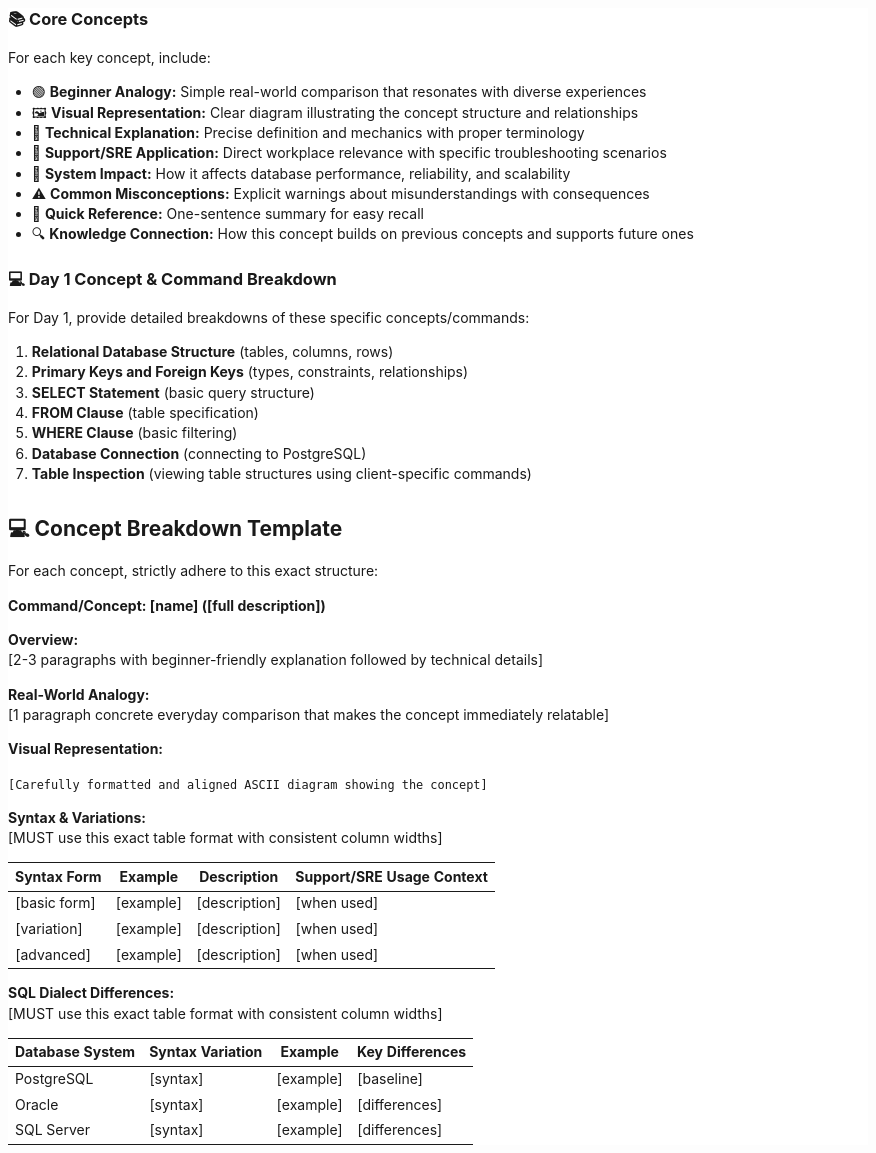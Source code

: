 ### 📚 Core Concepts
For each key concept, include:
* 🟢 **Beginner Analogy:** Simple real-world comparison that resonates with diverse experiences
* 🖼️ **Visual Representation:** Clear diagram illustrating the concept structure and relationships
* 🔬 **Technical Explanation:** Precise definition and mechanics with proper terminology
* 💼 **Support/SRE Application:** Direct workplace relevance with specific troubleshooting scenarios
* 🔄 **System Impact:** How it affects database performance, reliability, and scalability
* ⚠️ **Common Misconceptions:** Explicit warnings about misunderstandings with consequences
* 📝 **Quick Reference:** One-sentence summary for easy recall
* 🔍 **Knowledge Connection:** How this concept builds on previous concepts and supports future ones

### 💻 Day 1 Concept & Command Breakdown
For Day 1, provide detailed breakdowns of these specific concepts/commands:

1. **Relational Database Structure** (tables, columns, rows)
2. **Primary Keys and Foreign Keys** (types, constraints, relationships)
3. **SELECT Statement** (basic query structure)
4. **FROM Clause** (table specification)
5. **WHERE Clause** (basic filtering)
6. **Database Connection** (connecting to PostgreSQL)
7. **Table Inspection** (viewing table structures using client-specific commands)

## 💻 Concept Breakdown Template
For each concept, strictly adhere to this exact structure:

**Command/Concept: [name] ([full description])**

**Overview:**  
[2-3 paragraphs with beginner-friendly explanation followed by technical details]

**Real-World Analogy:**  
[1 paragraph concrete everyday comparison that makes the concept immediately relatable]

**Visual Representation:**  
```[ascii diagram]
[Carefully formatted and aligned ASCII diagram showing the concept]
```

**Syntax & Variations:**  
[MUST use this exact table format with consistent column widths]

| Syntax Form | Example | Description | Support/SRE Usage Context |
|-------------|---------|-------------|---------------------------|
| [basic form] | [example] | [description] | [when used] |
| [variation] | [example] | [description] | [when used] |
| [advanced] | [example] | [description] | [when used] |

**SQL Dialect Differences:**  
[MUST use this exact table format with consistent column widths]

| Database System | Syntax Variation | Example | Key Differences |
|-----------------|------------------|---------|-----------------|
| PostgreSQL | [syntax] | [example] | [baseline] |
| Oracle | [syntax] | [example] | [differences] |
| SQL Server | [syntax] | [example] | [differences] |

